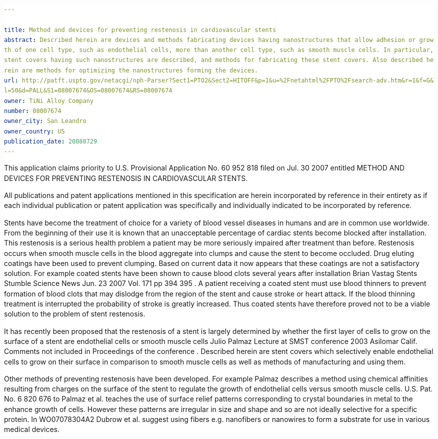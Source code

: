 ```yaml
---

title: Method and devices for preventing restenosis in cardiovascular stents
abstract: Described herein are devices and methods fabricating devices having nanostructures that allow adhesion or growth of one cell type, such as endothelial cells, more than another cell type, such as smooth muscle cells. In particular, stent covers having such nanostructures are described, and methods for fabricating these stent covers. Also described herein are methods for optimizing the nanostructures forming the devices.
url: http://patft.uspto.gov/netacgi/nph-Parser?Sect1=PTO2&Sect2=HITOFF&p=1&u=%2Fnetahtml%2FPTO%2Fsearch-adv.htm&r=1&f=G&l=50&d=PALL&S1=08007674&OS=08007674&RS=08007674
owner: TiNi Alloy Company
number: 08007674
owner_city: San Leandro
owner_country: US
publication_date: 20080729
---
```

This application claims priority to U.S. Provisional Application No. 60 952 818 filed on Jul. 30 2007 entitled METHOD AND DEVICES FOR PREVENTING RESTENOSIS IN CARDIOVASCULAR STENTS. 

All publications and patent applications mentioned in this specification are herein incorporated by reference in their entirety as if each individual publication or patent application was specifically and individually indicated to be incorporated by reference.

Stents have become the treatment of choice for a variety of blood vessel diseases in humans and are in common use worldwide. From the beginning of their use it is known that an unacceptable percentage of cardiac stents become blocked after installation. This restenosis is a serious health problem a patient may be more seriously impaired after treatment than before. Restenosis occurs when smooth muscle cells in the blood aggregate into clumps and cause the stent to become occluded. Drug eluting coatings have been used to prevent clumping. Based on current data it now appears that these coatings are not a satisfactory solution. For example coated stents have been shown to cause blood clots several years after installation Brian Vastag Stents Stumble Science News Jun. 23 2007 Vol. 171 pp 394 395 . A patient receiving a coated stent must use blood thinners to prevent formation of blood clots that may dislodge from the region of the stent and cause stroke or heart attack. If the blood thinning treatment is interrupted the probability of stroke is greatly increased. Thus coated stents have therefore proved not to be a viable solution to the problem of stent restenosis.

It has recently been proposed that the restenosis of a stent is largely determined by whether the first layer of cells to grow on the surface of a stent are endothelial cells or smooth muscle cells Julio Palmaz Lecture at SMST conference 2003 Asilomar Calif. Comments not included in Proceedings of the conference . Described herein are stent covers which selectively enable endothelial cells to grow on their surface in comparison to smooth muscle cells as well as methods of manufacturing and using them.

Other methods of preventing restenosis have been developed. For example Palmaz describes a method using chemical affinities resulting from charges on the surface of the stent to regulate the growth of endothelial cells versus smooth muscle cells. U.S. Pat. No. 6 820 676 to Palmaz et al. teaches the use of surface relief patterns corresponding to crystal boundaries in metal to the enhance growth of cells. However these patterns are irregular in size and shape and so are not ideally selective for a specific protein. In WO07078304A2 Dubrow et al. suggest using fibers e.g. nanofibers or nanowires to form a substrate for use in various medical devices.
